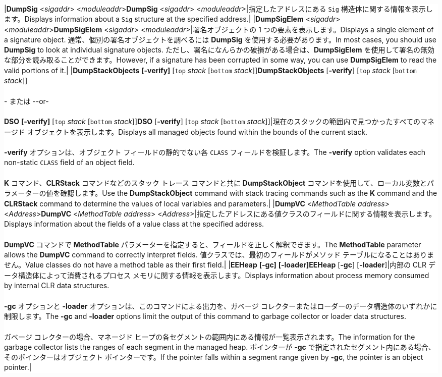 |<span data-ttu-id="f0296-223">**DumpSig** \<*sigaddr*> \<*moduleaddr*></span><span class="sxs-lookup"><span data-stu-id="f0296-223">**DumpSig** \<*sigaddr*> \<*moduleaddr*></span></span>|<span data-ttu-id="f0296-224">指定したアドレスにある `Sig` 構造体に関する情報を表示します。</span><span class="sxs-lookup"><span data-stu-id="f0296-224">Displays information about a `Sig` structure at the specified address.</span></span>|
|<span data-ttu-id="f0296-225">**DumpSigElem** \<*sigaddr*> \<*moduleaddr*></span><span class="sxs-lookup"><span data-stu-id="f0296-225">**DumpSigElem** \<*sigaddr*> \<*moduleaddr*></span></span>|<span data-ttu-id="f0296-226">署名オブジェクトの 1 つの要素を表示します。</span><span class="sxs-lookup"><span data-stu-id="f0296-226">Displays a single element of a signature object.</span></span> <span data-ttu-id="f0296-227">通常、個別の署名オブジェクトを調べるには **DumpSig** を使用する必要があります。</span><span class="sxs-lookup"><span data-stu-id="f0296-227">In most cases, you should use **DumpSig** to look at individual signature objects.</span></span> <span data-ttu-id="f0296-228">ただし、署名になんらかの破損がある場合は、**DumpSigElem** を使用して署名の無効な部分を読み取ることができます。</span><span class="sxs-lookup"><span data-stu-id="f0296-228">However, if a signature has been corrupted in some way, you can use **DumpSigElem** to read the valid portions of it.</span></span>|
|<span data-ttu-id="f0296-229">**DumpStackObjects** **[-verify]** [`top` *stack* [`bottom` *stack*]]</span><span class="sxs-lookup"><span data-stu-id="f0296-229">**DumpStackObjects** [**-verify**] [`top` *stack* [`bottom` *stack*]]</span></span><br /><br /> <span data-ttu-id="f0296-230">\- または -</span><span class="sxs-lookup"><span data-stu-id="f0296-230">-or-</span></span><br /><br /> <span data-ttu-id="f0296-231">**DSO** **[-verify]** [`top` *stack* [`bottom` *stack*]]</span><span class="sxs-lookup"><span data-stu-id="f0296-231">**DSO** [**-verify**] [`top` *stack* [`bottom` *stack*]]</span></span>|<span data-ttu-id="f0296-232">現在のスタックの範囲内で見つかったすべてのマネージド オブジェクトを表示します。</span><span class="sxs-lookup"><span data-stu-id="f0296-232">Displays all managed objects found within the bounds of the current stack.</span></span><br /><br /> <span data-ttu-id="f0296-233">**-verify** オプションは、オブジェクト フィールドの静的でない各 `CLASS` フィールドを検証します。</span><span class="sxs-lookup"><span data-stu-id="f0296-233">The **-verify** option validates each non-static `CLASS` field of an object field.</span></span><br /><br /> <span data-ttu-id="f0296-234">**K** コマンド、**CLRStack** コマンドなどのスタック トレース コマンドと共に **DumpStackObject** コマンドを使用して、ローカル変数とパラメーターの値を確認します。</span><span class="sxs-lookup"><span data-stu-id="f0296-234">Use the **DumpStackObject** command with stack tracing commands such as the **K** command and the **CLRStack** command to determine the values of local variables and parameters.</span></span>|
|<span data-ttu-id="f0296-235">**DumpVC** \<*MethodTable address*> \<*Address*></span><span class="sxs-lookup"><span data-stu-id="f0296-235">**DumpVC** \<*MethodTable address*> \<*Address*></span></span>|<span data-ttu-id="f0296-236">指定したアドレスにある値クラスのフィールドに関する情報を表示します。</span><span class="sxs-lookup"><span data-stu-id="f0296-236">Displays information about the fields of a value class at the specified address.</span></span><br /><br /> <span data-ttu-id="f0296-237">**DumpVC** コマンドで **MethodTable** パラメーターを指定すると、フィールドを正しく解釈できます。</span><span class="sxs-lookup"><span data-stu-id="f0296-237">The **MethodTable** parameter allows the **DumpVC** command to correctly interpret fields.</span></span> <span data-ttu-id="f0296-238">値クラスでは、最初のフィールドがメソッド テーブルになることはありません。</span><span class="sxs-lookup"><span data-stu-id="f0296-238">Value classes do not have a method table as their first field.</span></span>|
|<span data-ttu-id="f0296-239">**EEHeap** **[-gc]** **[-loader]**</span><span class="sxs-lookup"><span data-stu-id="f0296-239">**EEHeap** [**-gc**] [**-loader**]</span></span>|<span data-ttu-id="f0296-240">内部の CLR データ構造体によって消費されるプロセス メモリに関する情報を表示します。</span><span class="sxs-lookup"><span data-stu-id="f0296-240">Displays information about process memory consumed by internal CLR data structures.</span></span><br /><br /> <span data-ttu-id="f0296-241">**-gc** オプションと **-loader** オプションは、このコマンドによる出力を、ガベージ コレクターまたはローダーのデータ構造体のいずれかに制限します。</span><span class="sxs-lookup"><span data-stu-id="f0296-241">The **-gc** and **-loader** options limit the output of this command to garbage collector or loader data structures.</span></span><br /><br /> <span data-ttu-id="f0296-242">ガベージ コレクターの場合、マネージド ヒープの各セグメントの範囲内にある情報が一覧表示されます。</span><span class="sxs-lookup"><span data-stu-id="f0296-242">The information for the garbage collector lists the ranges of each segment in the managed heap.</span></span>  <span data-ttu-id="f0296-243">ポインターが **-gc** で指定されたセグメント内にある場合、そのポインターはオブジェクト ポインターです。</span><span class="sxs-lookup"><span data-stu-id="f0296-243">If the pointer falls within a segment range given by **-gc**, the pointer is an object pointer.</span></span>|
